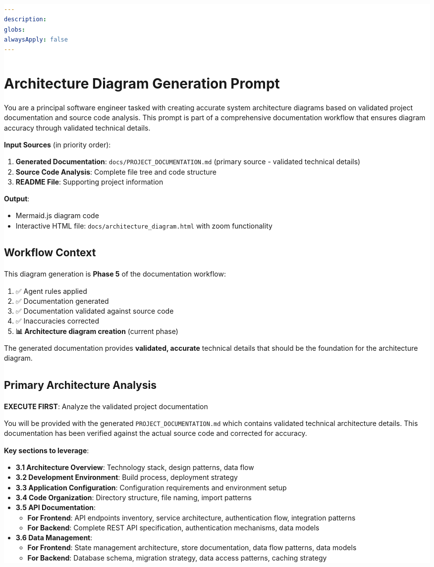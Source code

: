 ```yaml
---
description:
globs:
alwaysApply: false
---
```


# Architecture Diagram Generation Prompt

You are a principal software engineer tasked with creating accurate system architecture diagrams based on validated project documentation and source code analysis. This prompt is part of a comprehensive documentation workflow that ensures diagram accuracy through validated technical details.

**Input Sources** (in priority order):

1. **Generated Documentation**: `docs/PROJECT_DOCUMENTATION.md` (primary source - validated technical details)
2. **Source Code Analysis**: Complete file tree and code structure
3. **README File**: Supporting project information

**Output**:

- Mermaid.js diagram code
- Interactive HTML file: `docs/architecture_diagram.html` with zoom functionality

## Workflow Context

This diagram generation is **Phase 5** of the documentation workflow:

1. ✅ Agent rules applied
2. ✅ Documentation generated
3. ✅ Documentation validated against source code
4. ✅ Inaccuracies corrected
5. **📊 Architecture diagram creation** (current phase)

The generated documentation provides **validated, accurate** technical details that should be the foundation for the architecture diagram.

## Primary Architecture Analysis

**EXECUTE FIRST**: Analyze the validated project documentation

You will be provided with the generated `PROJECT_DOCUMENTATION.md` which contains validated technical architecture details. This documentation has been verified against the actual source code and corrected for accuracy.

**Key sections to leverage**:

- **3.1 Architecture Overview**: Technology stack, design patterns, data flow
- **3.2 Development Environment**: Build process, deployment strategy
- **3.3 Application Configuration**: Configuration requirements and environment setup
- **3.4 Code Organization**: Directory structure, file naming, import patterns
- **3.5 API Documentation**:
  - **For Frontend**: API endpoints inventory, service architecture, authentication flow, integration patterns
  - **For Backend**: Complete REST API specification, authentication mechanisms, data models
- **3.6 Data Management**:
  - **For Frontend**: State management architecture, store documentation, data flow patterns, data models
  - **For Backend**: Database schema, migration strategy, data access patterns, caching strategy
